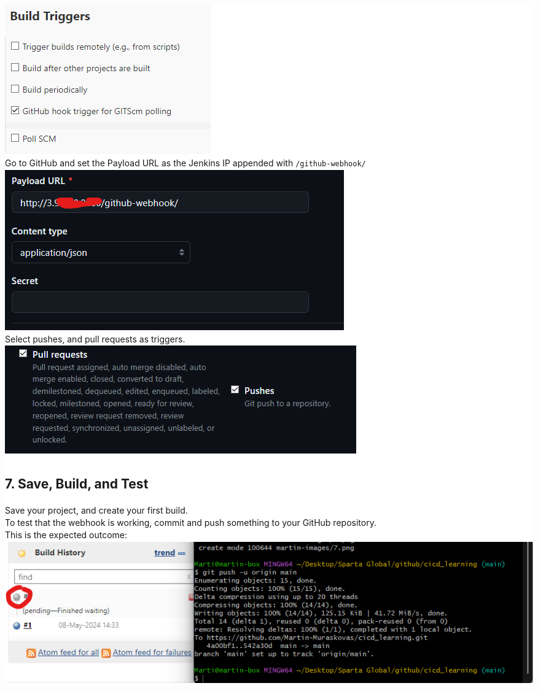 ![alt text](martin-images/5.png)<br>
Go to GitHub and set the Payload URL as the Jenkins IP appended with `/github-webhook/`<br>
![alt text](<martin-images/5 - github.png>)<br>
Select pushes, and pull requests as triggers. <br>
![alt text](<martin-images/5 - github p2.png>)<br>

## 7. Save, Build, and Test
Save your project, and create your first build.<br>
To test that the webhook is working, commit and push something to your GitHub repository.<br>
This is the expected outcome:<br>
![alt text](martin-images/8.png)
